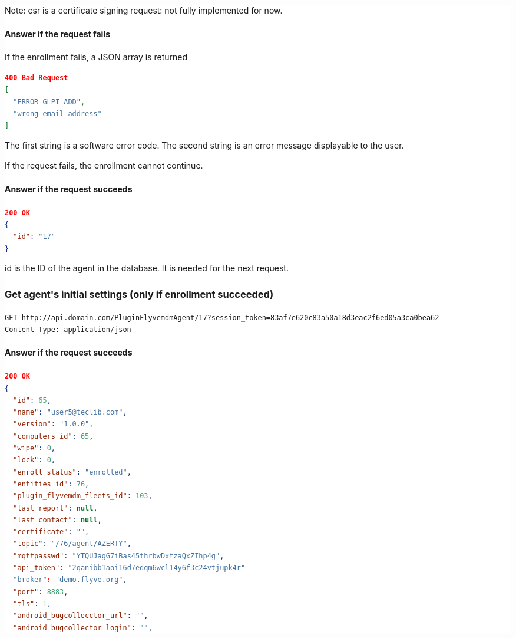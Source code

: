 </ul>

<p class="type-p1 p-size3">

Note: csr is a certificate signing request: not fully implemented for now.

</p>

#### Answer if the request fails

If the enrollment fails, a JSON array is returned

```json
400 Bad Request
[
  "ERROR_GLPI_ADD",
  "wrong email address"
]
```

The first string is a software error code.
The second string is an error message displayable to the user.

If the request fails, the enrollment cannot continue.

#### Answer if the request succeeds

```json
200 OK
{
  "id": "17"
}
```

id is the ID of the agent in the database. It is needed for the next request.

### Get agent's initial settings (only if enrollment succeeded)

```
GET http://api.domain.com/PluginFlyvemdmAgent/17?session_token=83af7e620c83a50a18d3eac2f6ed05a3ca0bea62
Content-Type: application/json
```

#### Answer if the request succeeds

```json
200 OK
{
  "id": 65,
  "name": "user5@teclib.com",
  "version": "1.0.0",
  "computers_id": 65,
  "wipe": 0,
  "lock": 0,
  "enroll_status": "enrolled",
  "entities_id": 76,
  "plugin_flyvemdm_fleets_id": 103,
  "last_report": null,
  "last_contact": null,
  "certificate": "",
  "topic": "/76/agent/AZERTY",
  "mqttpasswd": "YTQUJagG7iBas45thrbwDxtzaQxZIhp4g",
  "api_token": "2qanibb1aoi16d7edqm6wcl14y6f3c24vtjupk4r"
  "broker": "demo.flyve.org",
  "port": 8883,
  "tls": 1,
  "android_bugcollecctor_url": "",
  "android_bugcollector_login": "",
```